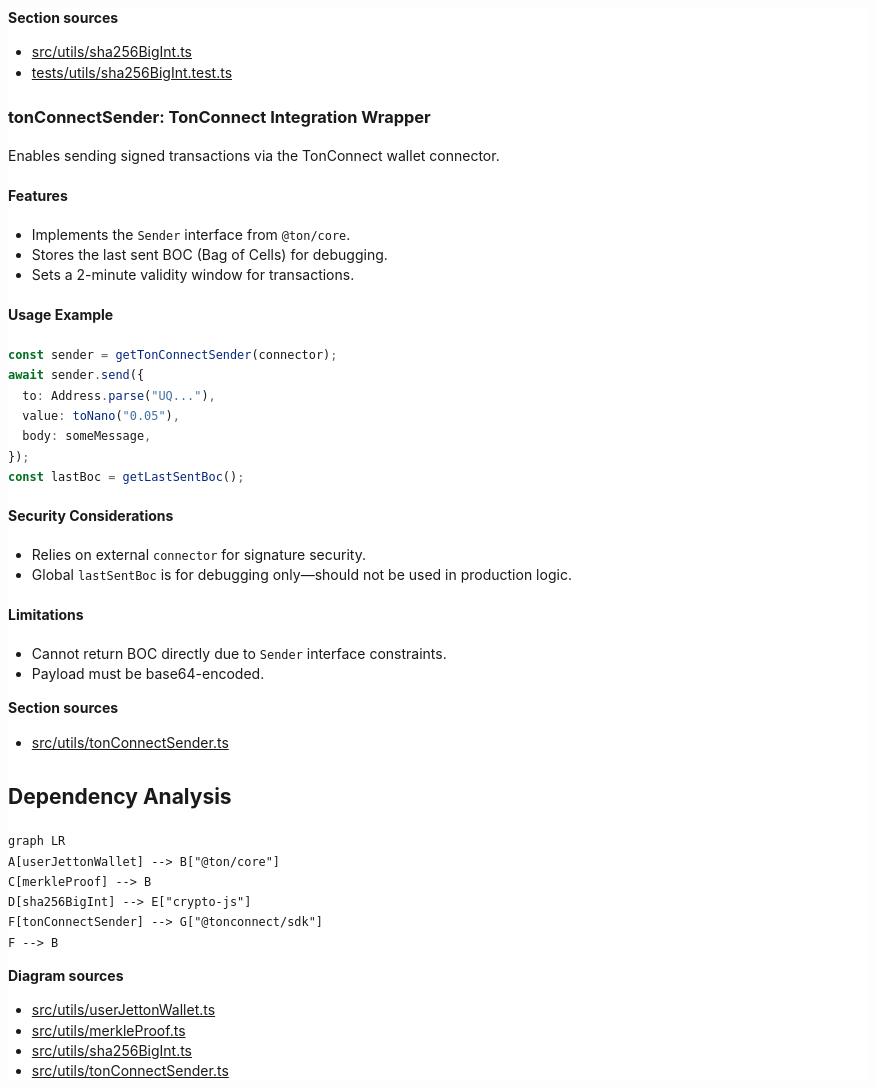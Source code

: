 **Section sources**
- [src/utils/sha256BigInt.ts](file://src/utils/sha256BigInt.ts#L1-L15)
- [tests/utils/sha256BigInt.test.ts](file://tests/utils/sha256BigInt.test.ts#L1-L32)

### tonConnectSender: TonConnect Integration Wrapper

Enables sending signed transactions via the TonConnect wallet connector.

#### Features
- Implements the `Sender` interface from `@ton/core`.
- Stores the last sent BOC (Bag of Cells) for debugging.
- Sets a 2-minute validity window for transactions.

#### Usage Example

```ts
const sender = getTonConnectSender(connector);
await sender.send({
  to: Address.parse("UQ..."),
  value: toNano("0.05"),
  body: someMessage,
});
const lastBoc = getLastSentBoc();
```


#### Security Considerations
- Relies on external `connector` for signature security.
- Global `lastSentBoc` is for debugging only—should not be used in production logic.

#### Limitations
- Cannot return BOC directly due to `Sender` interface constraints.
- Payload must be base64-encoded.

**Section sources**
- [src/utils/tonConnectSender.ts](file://src/utils/tonConnectSender.ts#L1-L37)

## Dependency Analysis


```mermaid
graph LR
A[userJettonWallet] --> B["@ton/core"]
C[merkleProof] --> B
D[sha256BigInt] --> E["crypto-js"]
F[tonConnectSender] --> G["@tonconnect/sdk"]
F --> B
```


**Diagram sources**
- [src/utils/userJettonWallet.ts](file://src/utils/userJettonWallet.ts#L1-L80)
- [src/utils/merkleProof.ts](file://src/utils/merkleProof.ts#L1-L140)
- [src/utils/sha256BigInt.ts](file://src/utils/sha256BigInt.ts#L1-L15)
- [src/utils/tonConnectSender.ts](file://src/utils/tonConnectSender.ts#L1-L37)
